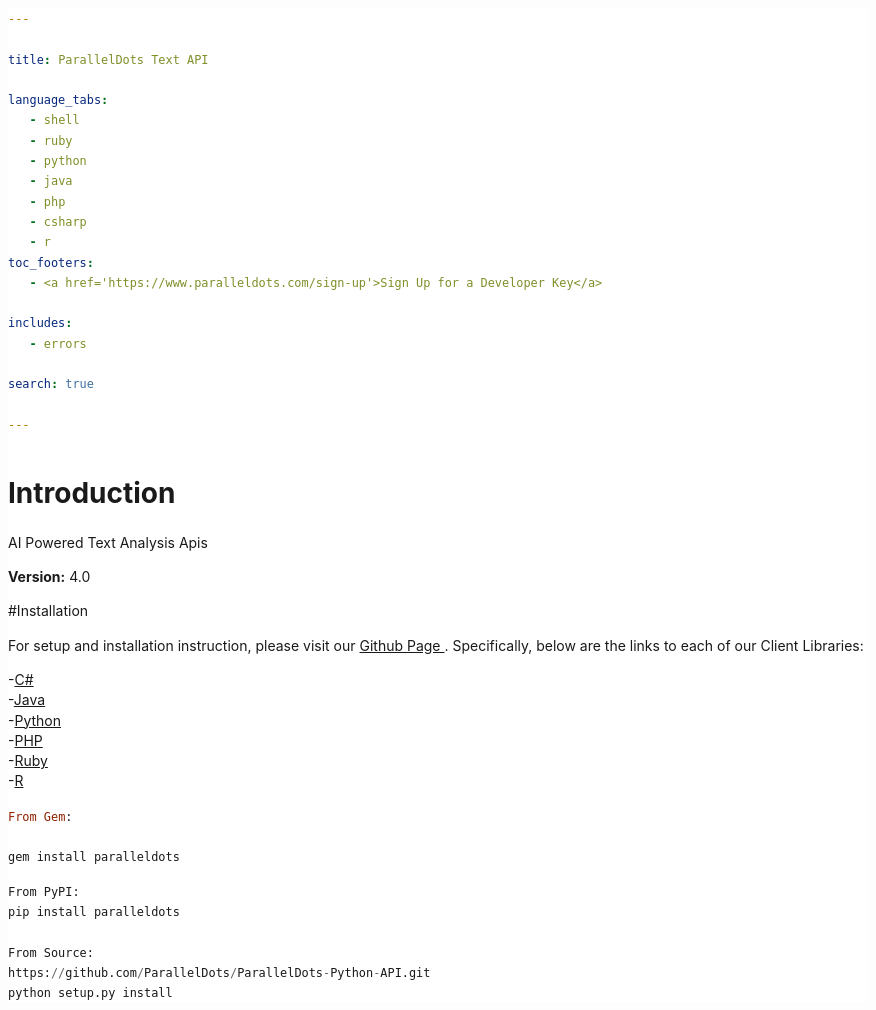 ```yaml
--- 

title: ParallelDots Text API

language_tabs: 
   - shell 
   - ruby
   - python
   - java
   - php
   - csharp
   - r
toc_footers: 
   - <a href='https://www.paralleldots.com/sign-up'>Sign Up for a Developer Key</a>

includes: 
   - errors 

search: true 

--- 
```


# Introduction 

AI Powered Text Analysis Apis  

**Version:** 4.0

#Installation

For setup and installation instruction, please visit our <a href="https://github.com/paralleldots"> Github Page </a>. Specifically, below are the links to each of our Client Libraries:

-<a href="https://github.com/ParallelDots/ParallelDots-Csharp-API">C#</a><br>
-<a href="https://github.com/ParallelDots/ParallelDots-Java-API">Java</a><br>
-<a href="https://github.com/ParallelDots/ParallelDots-Python-API">Python</a><br>
-<a href="https://github.com/ParallelDots/ParallelDots-PHP-API">PHP</a><br>
-<a href="https://github.com/ParallelDots/ParallelDots-ruby-API">Ruby</a><br>
-<a href="https://github.com/ParallelDots/ParallelDots-R-API">R</a>

```ruby
From Gem:

gem install paralleldots
```

```python
From PyPI:
pip install paralleldots

From Source:
https://github.com/ParallelDots/ParallelDots-Python-API.git
python setup.py install

```
